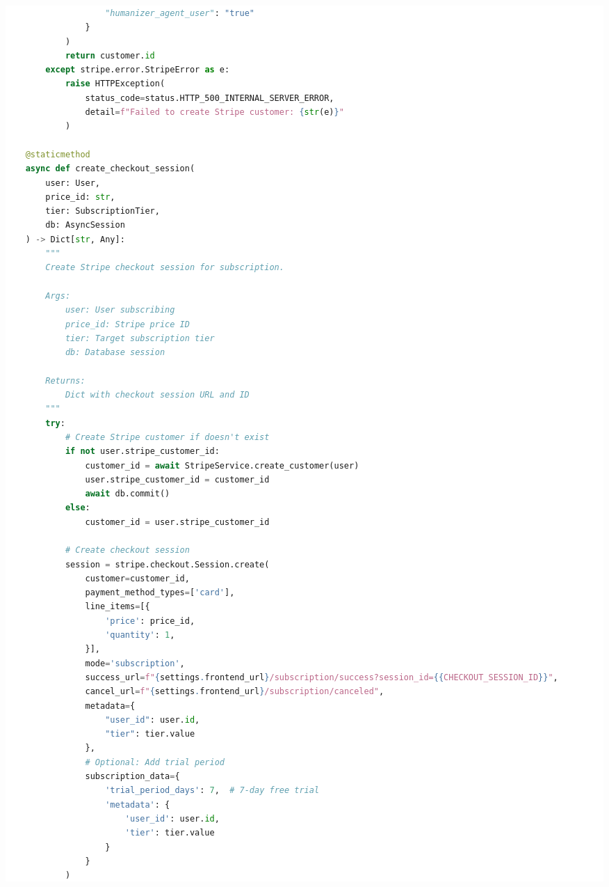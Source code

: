 ```python
                    "humanizer_agent_user": "true"
                }
            )
            return customer.id
        except stripe.error.StripeError as e:
            raise HTTPException(
                status_code=status.HTTP_500_INTERNAL_SERVER_ERROR,
                detail=f"Failed to create Stripe customer: {str(e)}"
            )
    
    @staticmethod
    async def create_checkout_session(
        user: User,
        price_id: str,
        tier: SubscriptionTier,
        db: AsyncSession
    ) -> Dict[str, Any]:
        """
        Create Stripe checkout session for subscription.
        
        Args:
            user: User subscribing
            price_id: Stripe price ID
            tier: Target subscription tier
            db: Database session
        
        Returns:
            Dict with checkout session URL and ID
        """
        try:
            # Create Stripe customer if doesn't exist
            if not user.stripe_customer_id:
                customer_id = await StripeService.create_customer(user)
                user.stripe_customer_id = customer_id
                await db.commit()
            else:
                customer_id = user.stripe_customer_id
            
            # Create checkout session
            session = stripe.checkout.Session.create(
                customer=customer_id,
                payment_method_types=['card'],
                line_items=[{
                    'price': price_id,
                    'quantity': 1,
                }],
                mode='subscription',
                success_url=f"{settings.frontend_url}/subscription/success?session_id={{CHECKOUT_SESSION_ID}}",
                cancel_url=f"{settings.frontend_url}/subscription/canceled",
                metadata={
                    "user_id": user.id,
                    "tier": tier.value
                },
                # Optional: Add trial period
                subscription_data={
                    'trial_period_days': 7,  # 7-day free trial
                    'metadata': {
                        'user_id': user.id,
                        'tier': tier.value
                    }
                }
            )
```